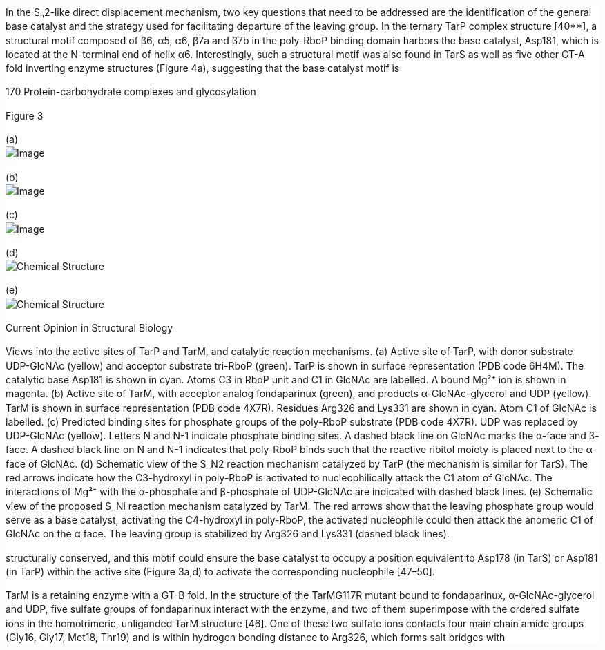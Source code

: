 In the Sₙ2-like direct displacement mechanism, two key questions that need to be addressed are the identification of the general base catalyst and the strategy used for facilitating departure of the leaving group. In the ternary TarP complex structure [40**], a structural motif composed of β6, α5, α6, β7a and β7b in the poly-RboP binding domain harbors the base catalyst, Asp181, which is located at the N-terminal end of helix α6. Interestingly, such a structural motif was also found in TarS as well as five other GT-A fold inverting enzyme structures (Figure 4a), suggesting that the base catalyst motif is

170 Protein-carbohydrate complexes and glycosylation

Figure 3

(a)  
![Image](image_a.png)

(b)  
![Image](image_b.png)

(c)  
![Image](image_c.png)

(d)  
![Chemical Structure](chemical_structure_d.png)

(e)  
![Chemical Structure](chemical_structure_e.png)

Current Opinion in Structural Biology

Views into the active sites of TarP and TarM, and catalytic reaction mechanisms. (a) Active site of TarP, with donor substrate UDP-GlcNAc (yellow) and acceptor substrate tri-RboP (green). TarP is shown in surface representation (PDB code 6H4M). The catalytic base Asp181 is shown in cyan. Atoms C3 in RboP unit and C1 in GlcNAc are labelled. A bound Mg²⁺ ion is shown in magenta. (b) Active site of TarM, with acceptor analog fondaparinux (green), and products α-GlcNAc-glycerol and UDP (yellow). TarM is shown in surface representation (PDB code 4X7R). Residues Arg326 and Lys331 are shown in cyan. Atom C1 of GlcNAc is labelled. (c) Predicted binding sites for phosphate groups of the poly-RboP substrate (PDB code 4X7R). UDP was replaced by UDP-GlcNAc (yellow). Letters N and N-1 indicate phosphate binding sites. A dashed black line on GlcNAc marks the α-face and β-face. A dashed black line on N and N-1 indicates that poly-RboP binds such that the reactive ribitol moiety is placed next to the α-face of GlcNAc. (d) Schematic view of the S_N2 reaction mechanism catalyzed by TarP (the mechanism is similar for TarS). The red arrows indicate how the C3-hydroxyl in poly-RboP is activated to nucleophilically attack the C1 atom of GlcNAc. The interactions of Mg²⁺ with the α-phosphate and β-phosphate of UDP-GlcNAc are indicated with dashed black lines. (e) Schematic view of the proposed S_Ni reaction mechanism catalyzed by TarM. The red arrows show that the leaving phosphate group would serve as a base catalyst, activating the C4-hydroxyl in poly-RboP, the activated nucleophile could then attack the anomeric C1 of GlcNAc on the α face. The leaving group is stabilized by Arg326 and Lys331 (dashed black lines).

structurally conserved, and this motif could ensure the base catalyst to occupy a position equivalent to Asp178 (in TarS) or Asp181 (in TarP) within the active site (Figure 3a,d) to activate the corresponding nucleophile [47–50].

TarM is a retaining enzyme with a GT-B fold. In the structure of the TarMG117R mutant bound to fondaparinux, α-GlcNAc-glycerol and UDP, five sulfate groups of fondaparinux interact with the enzyme, and two of them superimpose with the ordered sulfate ions in the homotrimeric, unliganded TarM structure [46]. One of these two sulfate ions contacts four main chain amide groups (Gly16, Gly17, Met18, Thr19) and is within hydrogen bonding distance to Arg326, which forms salt bridges with
